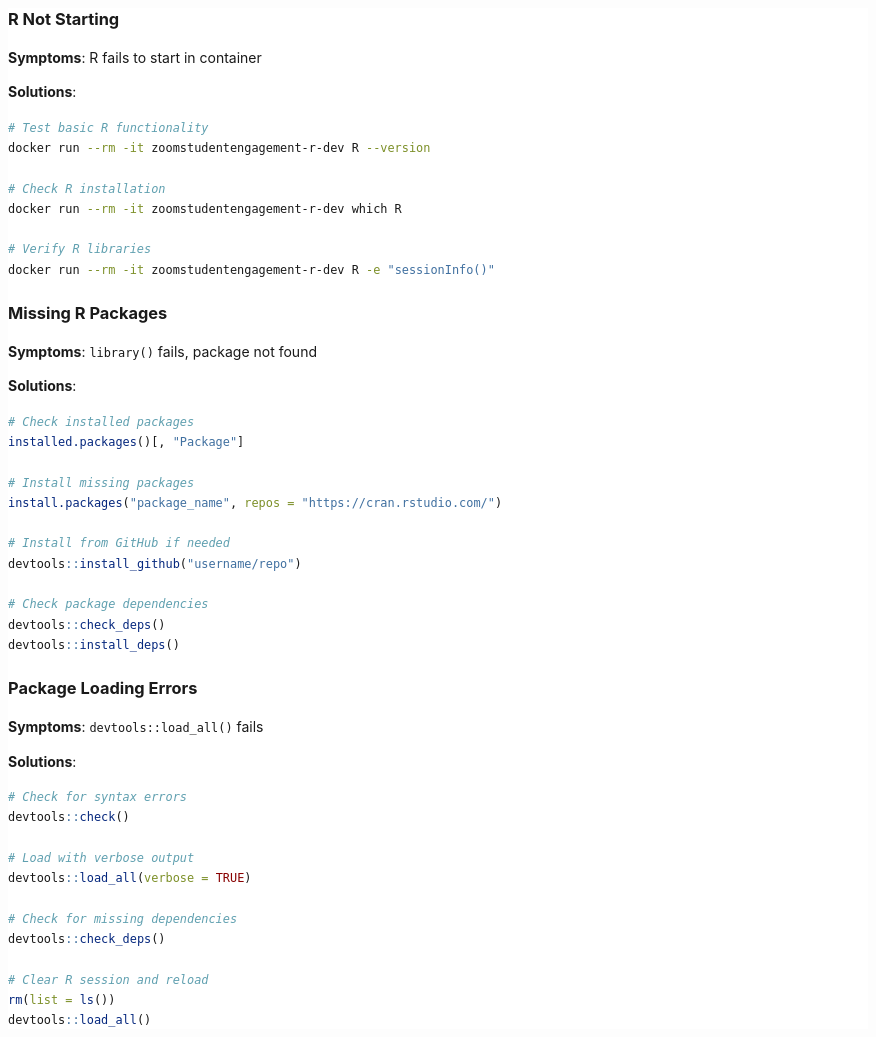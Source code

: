 ### **R Not Starting**
**Symptoms**: R fails to start in container

**Solutions**:
```bash
# Test basic R functionality
docker run --rm -it zoomstudentengagement-r-dev R --version

# Check R installation
docker run --rm -it zoomstudentengagement-r-dev which R

# Verify R libraries
docker run --rm -it zoomstudentengagement-r-dev R -e "sessionInfo()"
```

### **Missing R Packages**
**Symptoms**: `library()` fails, package not found

**Solutions**:
```r
# Check installed packages
installed.packages()[, "Package"]

# Install missing packages
install.packages("package_name", repos = "https://cran.rstudio.com/")

# Install from GitHub if needed
devtools::install_github("username/repo")

# Check package dependencies
devtools::check_deps()
devtools::install_deps()
```

### **Package Loading Errors**
**Symptoms**: `devtools::load_all()` fails

**Solutions**:
```r
# Check for syntax errors
devtools::check()

# Load with verbose output
devtools::load_all(verbose = TRUE)

# Check for missing dependencies
devtools::check_deps()

# Clear R session and reload
rm(list = ls())
devtools::load_all()
```
